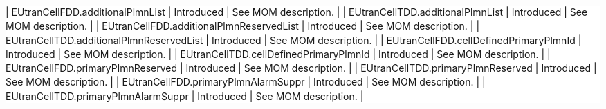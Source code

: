 | EUtranCellFDD.additionalPlmnList                | Introduced | See MOM description.                                                                                                                                                                                                                                                                                                                                                                                                                                                                                        |
| EUtranCellTDD.additionalPlmnList                | Introduced | See MOM description.                                                                                                                                                                                                                                                                                                                                                                                                                                                                                        |
| EUtranCellFDD.additionalPlmnReservedList        | Introduced | See MOM description.                                                                                                                                                                                                                                                                                                                                                                                                                                                                                        |
| EUtranCellTDD.additionalPlmnReservedList        | Introduced | See MOM description.                                                                                                                                                                                                                                                                                                                                                                                                                                                                                        |
| EUtranCellFDD.cellDefinedPrimaryPlmnId          | Introduced | See MOM description.                                                                                                                                                                                                                                                                                                                                                                                                                                                                                        |
| EUtranCellTDD.cellDefinedPrimaryPlmnId          | Introduced | See MOM description.                                                                                                                                                                                                                                                                                                                                                                                                                                                                                        |
| EUtranCellFDD.primaryPlmnReserved               | Introduced | See MOM description.                                                                                                                                                                                                                                                                                                                                                                                                                                                                                        |
| EUtranCellTDD.primaryPlmnReserved               | Introduced | See MOM description.                                                                                                                                                                                                                                                                                                                                                                                                                                                                                        |
| EUtranCellFDD.primaryPlmnAlarmSuppr             | Introduced | See MOM description.                                                                                                                                                                                                                                                                                                                                                                                                                                                                                        |
| EUtranCellTDD.primaryPlmnAlarmSuppr             | Introduced | See MOM description.                                                                                                                                                                                                                                                                                                                                                                                                                                                                                        |